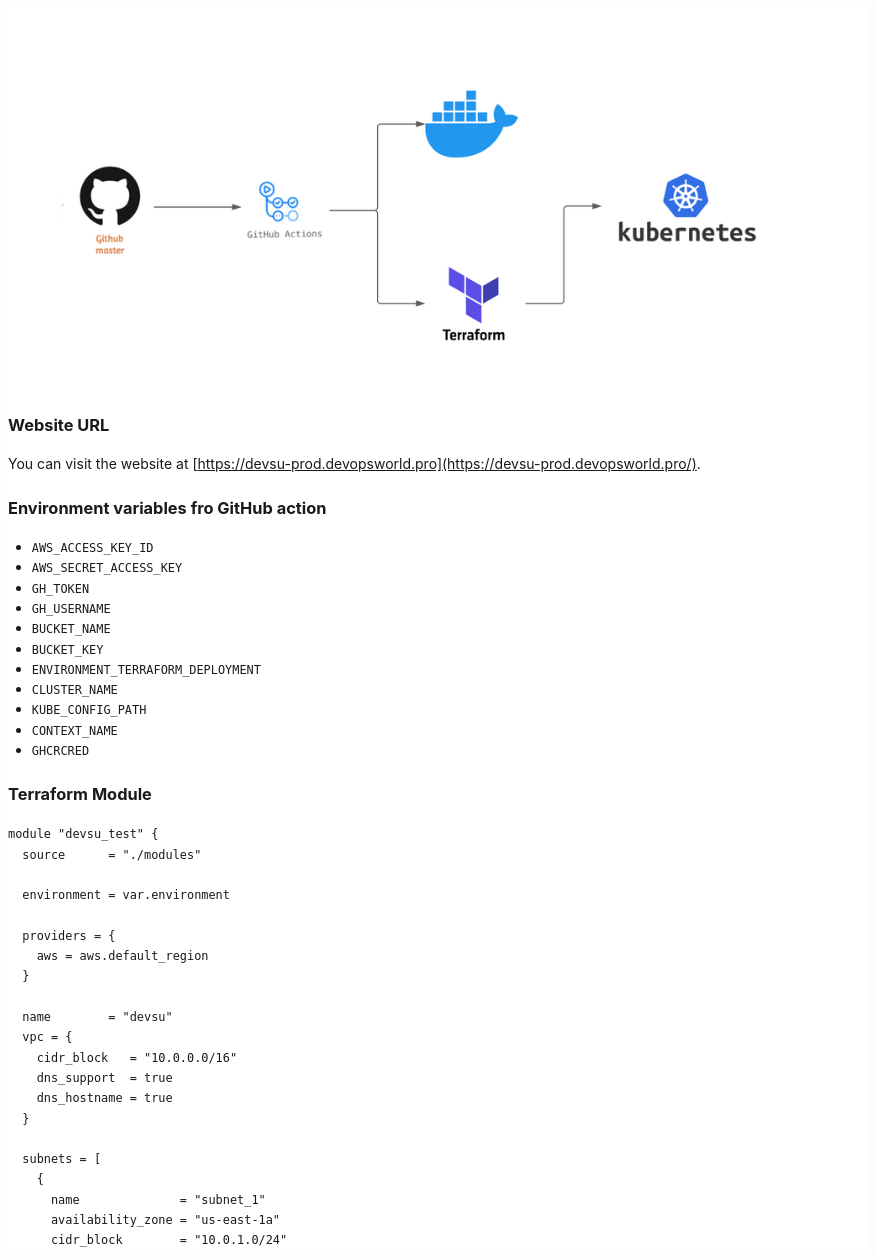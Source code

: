 ![](pipeline.png)

### Website URL

You can visit the website at [https://devsu-prod.devopsworld.pro](https://devsu-prod.devopsworld.pro/).

### Environment variables fro GitHub action

- `AWS_ACCESS_KEY_ID`
- `AWS_SECRET_ACCESS_KEY`
- `GH_TOKEN`
- `GH_USERNAME`
- `BUCKET_NAME`
- `BUCKET_KEY`
- `ENVIRONMENT_TERRAFORM_DEPLOYMENT`
- `CLUSTER_NAME`
- `KUBE_CONFIG_PATH`
- `CONTEXT_NAME`
- `GHCRCRED`

### Terraform Module

```hcl
module "devsu_test" {
  source      = "./modules"

  environment = var.environment

  providers = {
    aws = aws.default_region
  }

  name        = "devsu"
  vpc = {
    cidr_block   = "10.0.0.0/16"
    dns_support  = true
    dns_hostname = true
  }

  subnets = [
    {
      name              = "subnet_1"
      availability_zone = "us-east-1a"
      cidr_block        = "10.0.1.0/24"
```
